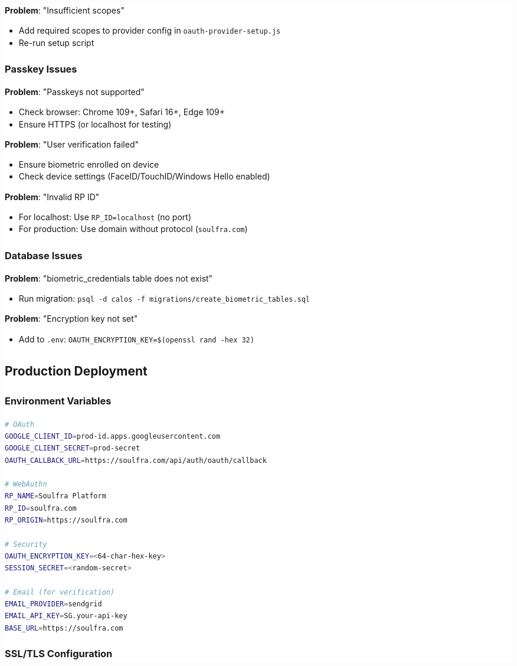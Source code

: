 **Problem**: "Insufficient scopes"
- Add required scopes to provider config in `oauth-provider-setup.js`
- Re-run setup script

### Passkey Issues

**Problem**: "Passkeys not supported"
- Check browser: Chrome 109+, Safari 16+, Edge 109+
- Ensure HTTPS (or localhost for testing)

**Problem**: "User verification failed"
- Ensure biometric enrolled on device
- Check device settings (FaceID/TouchID/Windows Hello enabled)

**Problem**: "Invalid RP ID"
- For localhost: Use `RP_ID=localhost` (no port)
- For production: Use domain without protocol (`soulfra.com`)

### Database Issues

**Problem**: "biometric_credentials table does not exist"
- Run migration: `psql -d calos -f migrations/create_biometric_tables.sql`

**Problem**: "Encryption key not set"
- Add to `.env`: `OAUTH_ENCRYPTION_KEY=$(openssl rand -hex 32)`

## Production Deployment

### Environment Variables

```bash
# OAuth
GOOGLE_CLIENT_ID=prod-id.apps.googleusercontent.com
GOOGLE_CLIENT_SECRET=prod-secret
OAUTH_CALLBACK_URL=https://soulfra.com/api/auth/oauth/callback

# WebAuthn
RP_NAME=Soulfra Platform
RP_ID=soulfra.com
RP_ORIGIN=https://soulfra.com

# Security
OAUTH_ENCRYPTION_KEY=<64-char-hex-key>
SESSION_SECRET=<random-secret>

# Email (for verification)
EMAIL_PROVIDER=sendgrid
EMAIL_API_KEY=SG.your-api-key
BASE_URL=https://soulfra.com
```

### SSL/TLS Configuration
